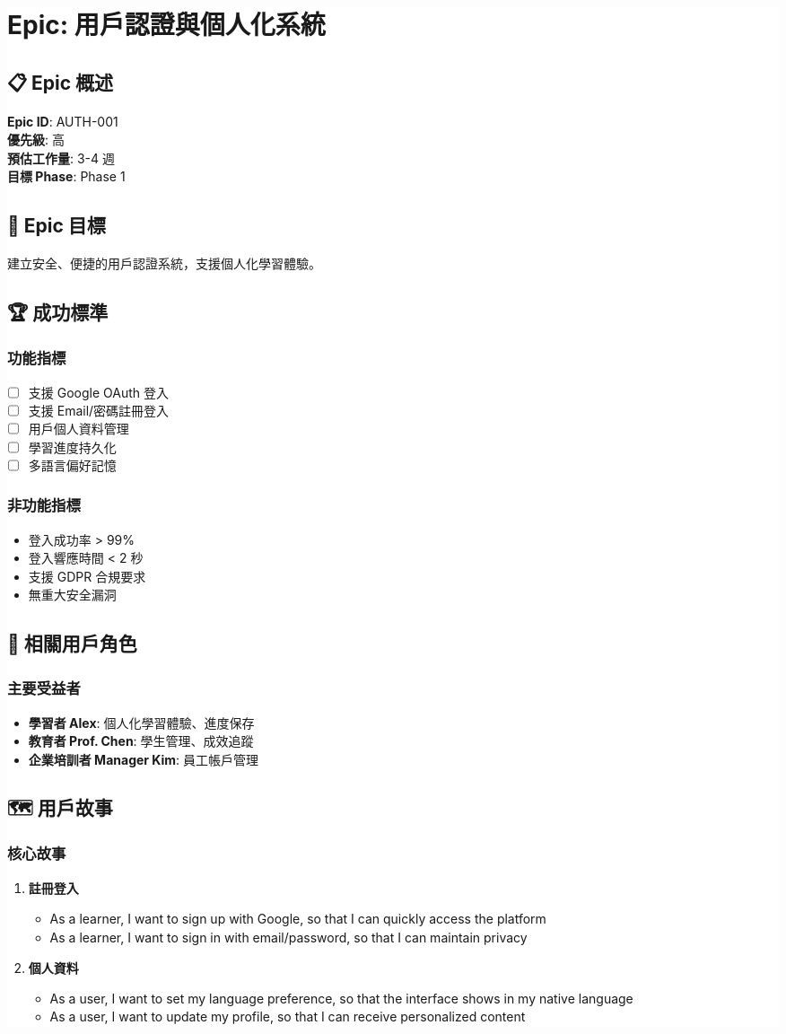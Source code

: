 # Epic: 用戶認證與個人化系統

## 📋 Epic 概述

**Epic ID**: AUTH-001  
**優先級**: 高  
**預估工作量**: 3-4 週  
**目標 Phase**: Phase 1

## 🎯 Epic 目標

建立安全、便捷的用戶認證系統，支援個人化學習體驗。

## 🏆 成功標準

### 功能指標
- [ ] 支援 Google OAuth 登入
- [ ] 支援 Email/密碼註冊登入
- [ ] 用戶個人資料管理
- [ ] 學習進度持久化
- [ ] 多語言偏好記憶

### 非功能指標
- 登入成功率 > 99%
- 登入響應時間 < 2 秒
- 支援 GDPR 合規要求
- 無重大安全漏洞

## 👥 相關用戶角色

### 主要受益者
- **學習者 Alex**: 個人化學習體驗、進度保存
- **教育者 Prof. Chen**: 學生管理、成效追蹤
- **企業培訓者 Manager Kim**: 員工帳戶管理

## 🗺️ 用戶故事

### 核心故事
1. **註冊登入**
   - As a learner, I want to sign up with Google, so that I can quickly access the platform
   - As a learner, I want to sign in with email/password, so that I can maintain privacy

2. **個人資料**
   - As a user, I want to set my language preference, so that the interface shows in my native language
   - As a user, I want to update my profile, so that I can receive personalized content
